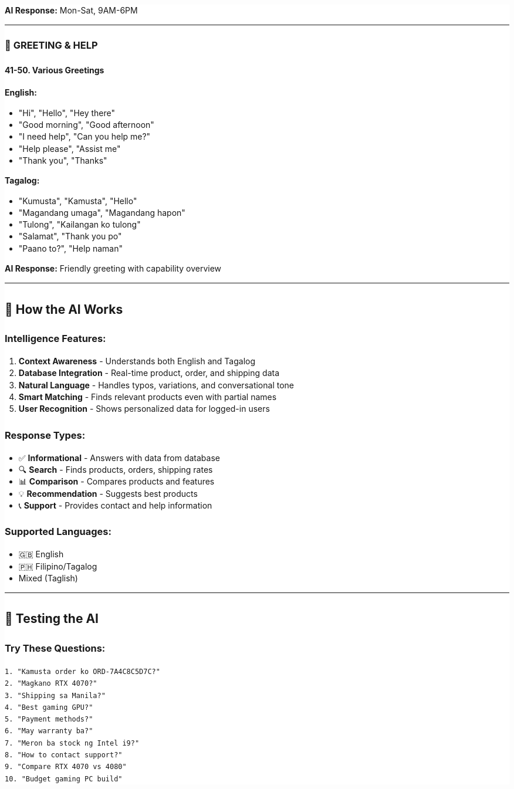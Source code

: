 **AI Response:** Mon-Sat, 9AM-6PM

---

### 🌟 **GREETING & HELP**

#### 41-50. Various Greetings
**English:**
- "Hi", "Hello", "Hey there"
- "Good morning", "Good afternoon"
- "I need help", "Can you help me?"
- "Help please", "Assist me"
- "Thank you", "Thanks"

**Tagalog:**
- "Kumusta", "Kamusta", "Hello"
- "Magandang umaga", "Magandang hapon"
- "Tulong", "Kailangan ko tulong"
- "Salamat", "Thank you po"
- "Paano to?", "Help naman"

**AI Response:** Friendly greeting with capability overview

---

## 🎯 **How the AI Works**

### **Intelligence Features:**
1. **Context Awareness** - Understands both English and Tagalog
2. **Database Integration** - Real-time product, order, and shipping data
3. **Natural Language** - Handles typos, variations, and conversational tone
4. **Smart Matching** - Finds relevant products even with partial names
5. **User Recognition** - Shows personalized data for logged-in users

### **Response Types:**
- ✅ **Informational** - Answers with data from database
- 🔍 **Search** - Finds products, orders, shipping rates
- 📊 **Comparison** - Compares products and features
- 💡 **Recommendation** - Suggests best products
- 📞 **Support** - Provides contact and help information

### **Supported Languages:**
- 🇬🇧 English
- 🇵🇭 Filipino/Tagalog
- Mixed (Taglish)

---

## 🚀 **Testing the AI**

### **Try These Questions:**
```
1. "Kamusta order ko ORD-7A4C8C5D7C?"
2. "Magkano RTX 4070?"
3. "Shipping sa Manila?"
4. "Best gaming GPU?"
5. "Payment methods?"
6. "May warranty ba?"
7. "Meron ba stock ng Intel i9?"
8. "How to contact support?"
9. "Compare RTX 4070 vs 4080"
10. "Budget gaming PC build"
```
